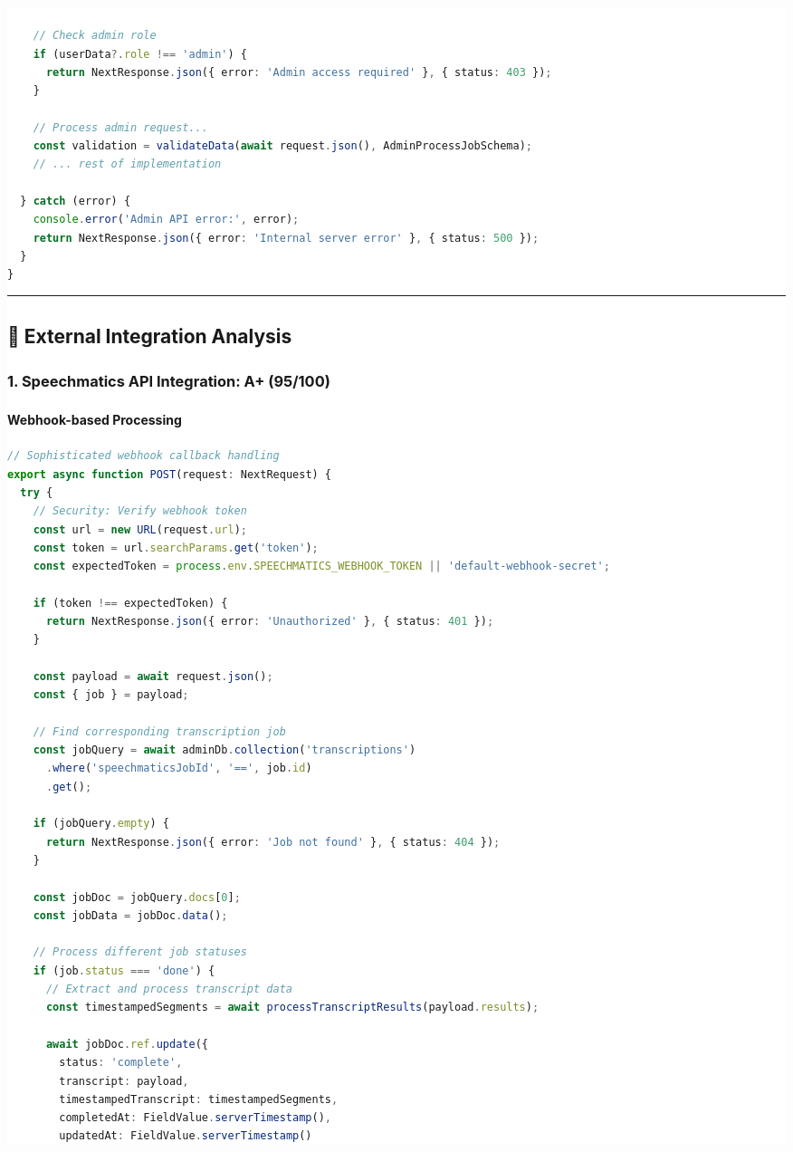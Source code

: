 ```typescript

    // Check admin role
    if (userData?.role !== 'admin') {
      return NextResponse.json({ error: 'Admin access required' }, { status: 403 });
    }

    // Process admin request...
    const validation = validateData(await request.json(), AdminProcessJobSchema);
    // ... rest of implementation

  } catch (error) {
    console.error('Admin API error:', error);
    return NextResponse.json({ error: 'Internal server error' }, { status: 500 });
  }
}
```

---

## 🔗 External Integration Analysis

### 1. Speechmatics API Integration: A+ (95/100)

#### **Webhook-based Processing**
```typescript
// Sophisticated webhook callback handling
export async function POST(request: NextRequest) {
  try {
    // Security: Verify webhook token
    const url = new URL(request.url);
    const token = url.searchParams.get('token');
    const expectedToken = process.env.SPEECHMATICS_WEBHOOK_TOKEN || 'default-webhook-secret';

    if (token !== expectedToken) {
      return NextResponse.json({ error: 'Unauthorized' }, { status: 401 });
    }

    const payload = await request.json();
    const { job } = payload;

    // Find corresponding transcription job
    const jobQuery = await adminDb.collection('transcriptions')
      .where('speechmaticsJobId', '==', job.id)
      .get();

    if (jobQuery.empty) {
      return NextResponse.json({ error: 'Job not found' }, { status: 404 });
    }

    const jobDoc = jobQuery.docs[0];
    const jobData = jobDoc.data();

    // Process different job statuses
    if (job.status === 'done') {
      // Extract and process transcript data
      const timestampedSegments = await processTranscriptResults(payload.results);

      await jobDoc.ref.update({
        status: 'complete',
        transcript: payload,
        timestampedTranscript: timestampedSegments,
        completedAt: FieldValue.serverTimestamp(),
        updatedAt: FieldValue.serverTimestamp()
```